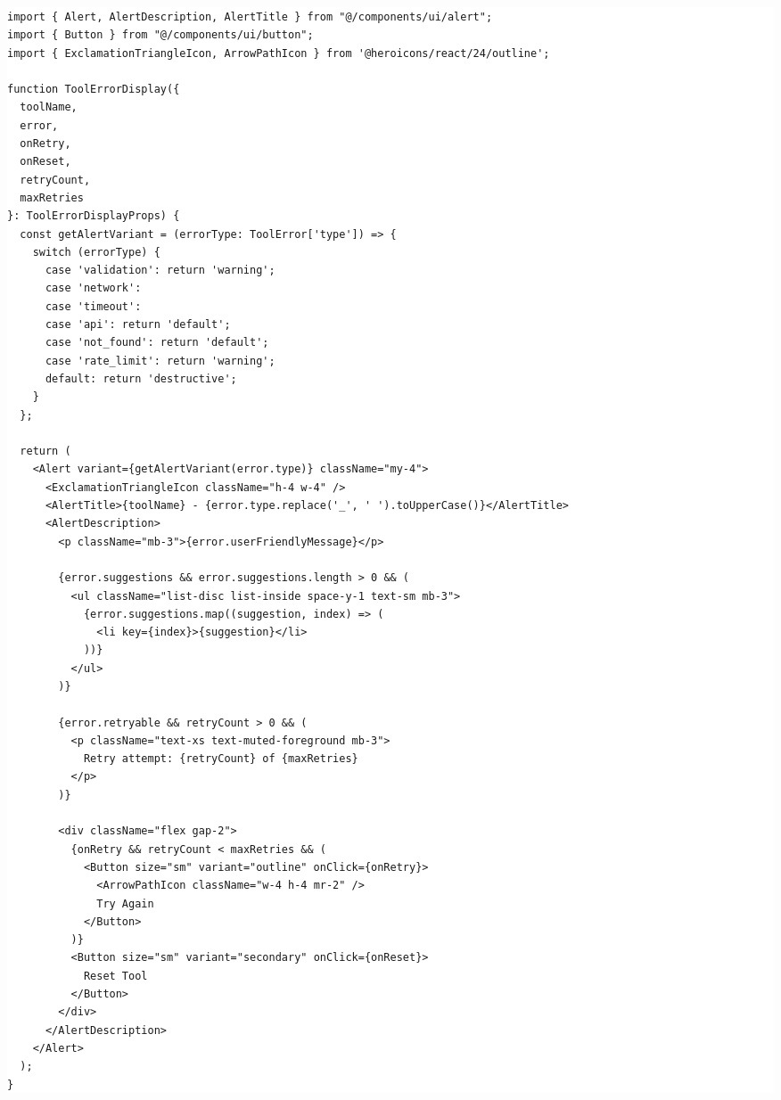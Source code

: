 ```tsx
import { Alert, AlertDescription, AlertTitle } from "@/components/ui/alert";
import { Button } from "@/components/ui/button";
import { ExclamationTriangleIcon, ArrowPathIcon } from '@heroicons/react/24/outline';

function ToolErrorDisplay({ 
  toolName, 
  error, 
  onRetry, 
  onReset,
  retryCount,
  maxRetries
}: ToolErrorDisplayProps) {
  const getAlertVariant = (errorType: ToolError['type']) => {
    switch (errorType) {
      case 'validation': return 'warning';
      case 'network':
      case 'timeout':
      case 'api': return 'default';
      case 'not_found': return 'default';
      case 'rate_limit': return 'warning';
      default: return 'destructive';
    }
  };

  return (
    <Alert variant={getAlertVariant(error.type)} className="my-4">
      <ExclamationTriangleIcon className="h-4 w-4" />
      <AlertTitle>{toolName} - {error.type.replace('_', ' ').toUpperCase()}</AlertTitle>
      <AlertDescription>
        <p className="mb-3">{error.userFriendlyMessage}</p>
        
        {error.suggestions && error.suggestions.length > 0 && (
          <ul className="list-disc list-inside space-y-1 text-sm mb-3">
            {error.suggestions.map((suggestion, index) => (
              <li key={index}>{suggestion}</li>
            ))}
          </ul>
        )}

        {error.retryable && retryCount > 0 && (
          <p className="text-xs text-muted-foreground mb-3">
            Retry attempt: {retryCount} of {maxRetries}
          </p>
        )}

        <div className="flex gap-2">
          {onRetry && retryCount < maxRetries && (
            <Button size="sm" variant="outline" onClick={onRetry}>
              <ArrowPathIcon className="w-4 h-4 mr-2" />
              Try Again
            </Button>
          )}
          <Button size="sm" variant="secondary" onClick={onReset}>
            Reset Tool
          </Button>
        </div>
      </AlertDescription>
    </Alert>
  );
}
```
